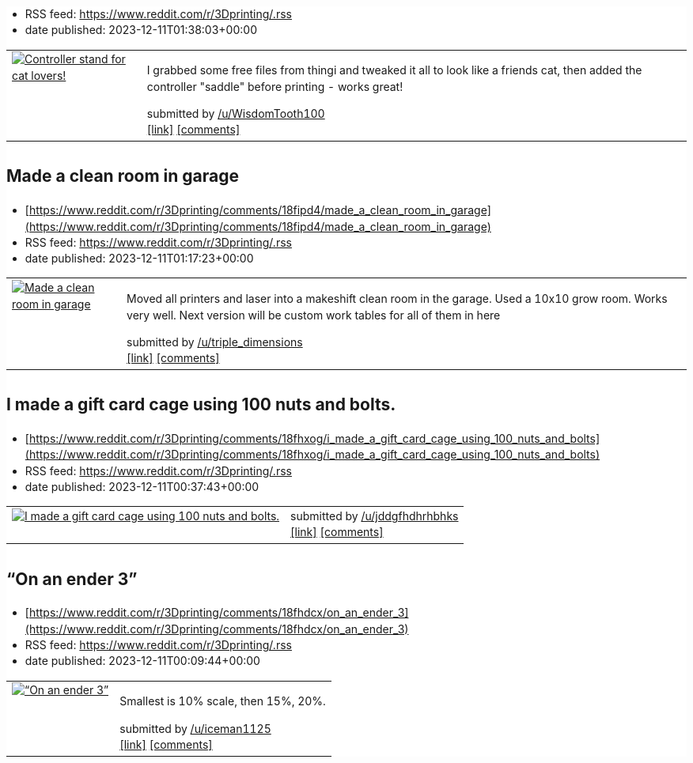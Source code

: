  - RSS feed: https://www.reddit.com/r/3Dprinting/.rss
 - date published: 2023-12-11T01:38:03+00:00

<table> <tr><td> <a href="https://www.reddit.com/r/3Dprinting/comments/18fj3nz/controller_stand_for_cat_lovers/"> <img alt="Controller stand for cat lovers!" src="https://b.thumbs.redditmedia.com/YHZZFtRkuLbTyyJ9_LT0AqmdNh00_yvCriAJVGD9bRQ.jpg" title="Controller stand for cat lovers!" /> </a> </td><td> <div class="md"><p>I grabbed some free files from thingi and tweaked it all to look like a friends cat, then added the controller &quot;saddle&quot; before printing - works great!</p> </div> &#32; submitted by &#32; <a href="https://www.reddit.com/user/WisdomTooth100"> /u/WisdomTooth100 </a> <br /> <span><a href="https://www.reddit.com/gallery/18fj3nz">[link]</a></span> &#32; <span><a href="https://www.reddit.com/r/3Dprinting/comments/18fj3nz/controller_stand_for_cat_lovers/">[comments]</a></span> </td></tr></table>

## Made a clean room in garage
 - [https://www.reddit.com/r/3Dprinting/comments/18fipd4/made_a_clean_room_in_garage](https://www.reddit.com/r/3Dprinting/comments/18fipd4/made_a_clean_room_in_garage)
 - RSS feed: https://www.reddit.com/r/3Dprinting/.rss
 - date published: 2023-12-11T01:17:23+00:00

<table> <tr><td> <a href="https://www.reddit.com/r/3Dprinting/comments/18fipd4/made_a_clean_room_in_garage/"> <img alt="Made a clean room in garage" src="https://preview.redd.it/ifsiqbgchk5c1.jpg?width=640&amp;crop=smart&amp;auto=webp&amp;s=77af5ac2f173806776635bd6f90e922de2c68662" title="Made a clean room in garage" /> </a> </td><td> <div class="md"><p>Moved all printers and laser into a makeshift clean room in the garage. Used a 10x10 grow room. Works very well. Next version will be custom work tables for all of them in here</p> </div> &#32; submitted by &#32; <a href="https://www.reddit.com/user/triple_dimensions"> /u/triple_dimensions </a> <br /> <span><a href="https://i.redd.it/ifsiqbgchk5c1.jpg">[link]</a></span> &#32; <span><a href="https://www.reddit.com/r/3Dprinting/comments/18fipd4/made_a_clean_room_in_garage/">[comments]</a></span> </td></tr></table>

## I made a gift card cage using 100 nuts and bolts.
 - [https://www.reddit.com/r/3Dprinting/comments/18fhxog/i_made_a_gift_card_cage_using_100_nuts_and_bolts](https://www.reddit.com/r/3Dprinting/comments/18fhxog/i_made_a_gift_card_cage_using_100_nuts_and_bolts)
 - RSS feed: https://www.reddit.com/r/3Dprinting/.rss
 - date published: 2023-12-11T00:37:43+00:00

<table> <tr><td> <a href="https://www.reddit.com/r/3Dprinting/comments/18fhxog/i_made_a_gift_card_cage_using_100_nuts_and_bolts/"> <img alt="I made a gift card cage using 100 nuts and bolts." src="https://preview.redd.it/ieu9erk9ak5c1.jpeg?width=640&amp;crop=smart&amp;auto=webp&amp;s=070803dbaf66cad2b9b793465ab82585fab5373c" title="I made a gift card cage using 100 nuts and bolts." /> </a> </td><td> &#32; submitted by &#32; <a href="https://www.reddit.com/user/jddgfhdhrhbhks"> /u/jddgfhdhrhbhks </a> <br /> <span><a href="https://i.redd.it/ieu9erk9ak5c1.jpeg">[link]</a></span> &#32; <span><a href="https://www.reddit.com/r/3Dprinting/comments/18fhxog/i_made_a_gift_card_cage_using_100_nuts_and_bolts/">[comments]</a></span> </td></tr></table>

## “On an ender 3”
 - [https://www.reddit.com/r/3Dprinting/comments/18fhdcx/on_an_ender_3](https://www.reddit.com/r/3Dprinting/comments/18fhdcx/on_an_ender_3)
 - RSS feed: https://www.reddit.com/r/3Dprinting/.rss
 - date published: 2023-12-11T00:09:44+00:00

<table> <tr><td> <a href="https://www.reddit.com/r/3Dprinting/comments/18fhdcx/on_an_ender_3/"> <img alt="“On an ender 3”" src="https://preview.redd.it/3t30z3z95k5c1.jpeg?width=640&amp;crop=smart&amp;auto=webp&amp;s=4a248f8064e97486dc8b36c7936e15e4306f4e59" title="“On an ender 3”" /> </a> </td><td> <div class="md"><p>Smallest is 10% scale, then 15%, 20%.</p> </div> &#32; submitted by &#32; <a href="https://www.reddit.com/user/iceman1125"> /u/iceman1125 </a> <br /> <span><a href="https://i.redd.it/3t30z3z95k5c1.jpeg">[link]</a></span> &#32; <span><a href="https://www.reddit.com/r/3Dprinting/comments/18fhdcx/on_an_ender_3/">[comments]</a></span> </td></tr></table>


